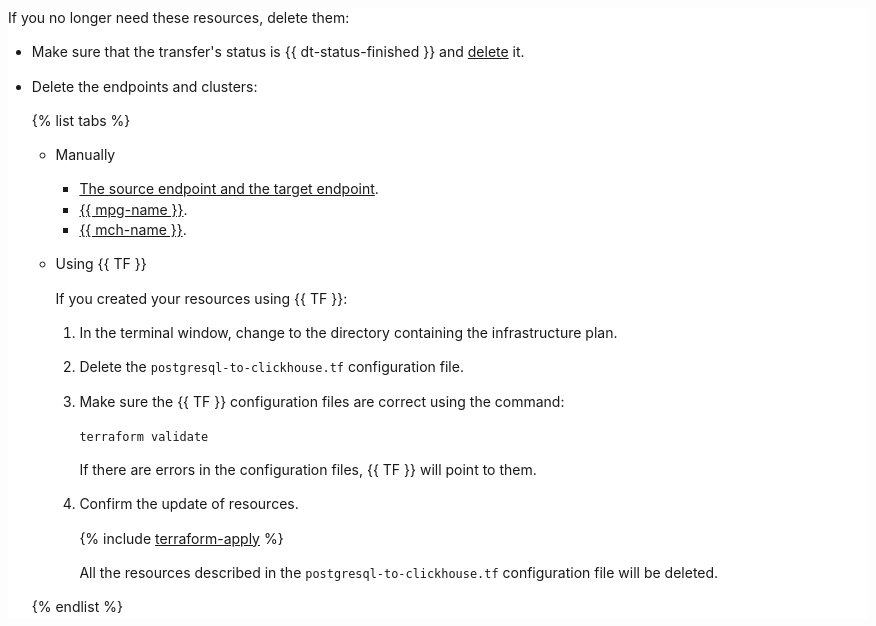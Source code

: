 If you no longer need these resources, delete them:

* Make sure that the transfer's status is {{ dt-status-finished }} and [delete](../data-transfer/operations/transfer.md#delete) it.
* Delete the endpoints and clusters:

   {% list tabs %}

   * Manually

      * [The source endpoint and the target endpoint](../data-transfer/operations/endpoint/index.md#delete).
      * [{{ mpg-name }}](../managed-postgresql/operations/cluster-delete.md).
      * [{{ mch-name }}](../managed-clickhouse/operations/cluster-delete.md).

   * Using {{ TF }}

      If you created your resources using {{ TF }}:

      1. In the terminal window, change to the directory containing the infrastructure plan.
      1. Delete the `postgresql-to-clickhouse.tf` configuration file.
      1. Make sure the {{ TF }} configuration files are correct using the command:

         ```bash
         terraform validate
         ```

         If there are errors in the configuration files, {{ TF }} will point to them.

      1. Confirm the update of resources.

         {% include [terraform-apply](../_includes/mdb/terraform/apply.md) %}

         All the resources described in the `postgresql-to-clickhouse.tf` configuration file will be deleted.

   {% endlist %}
